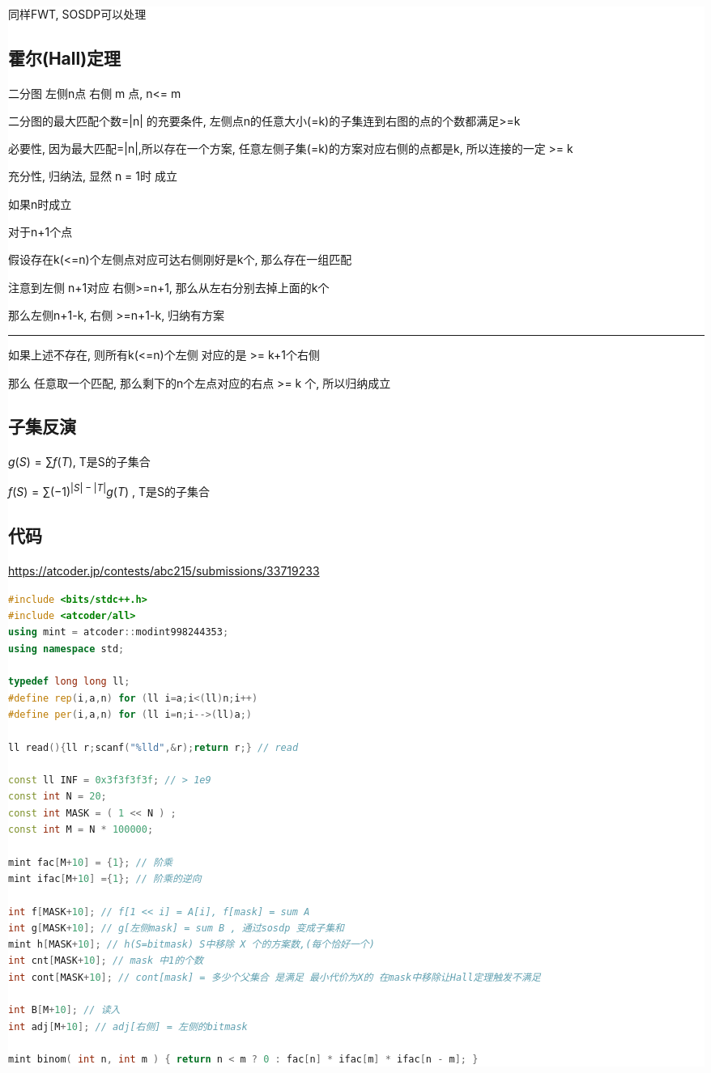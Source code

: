 同样FWT, SOSDP可以处理

## 霍尔(Hall)定理

二分图 左侧n点 右侧 m 点, n<= m

二分图的最大匹配个数=|n| 的充要条件, 左侧点n的任意大小(=k)的子集连到右图的点的个数都满足>=k

必要性, 因为最大匹配=|n|,所以存在一个方案, 任意左侧子集(=k)的方案对应右侧的点都是k, 所以连接的一定 >= k

充分性, 归纳法, 显然 n = 1时 成立

如果n时成立

对于n+1个点

假设存在k(<=n)个左侧点对应可达右侧刚好是k个, 那么存在一组匹配

注意到左侧 n+1对应 右侧>=n+1, 那么从左右分别去掉上面的k个

那么左侧n+1-k, 右侧 >=n+1-k, 归纳有方案

---

如果上述不存在, 则所有k(<=n)个左侧 对应的是 >= k+1个右侧

那么 任意取一个匹配, 那么剩下的n个左点对应的右点 >= k 个, 所以归纳成立

## 子集反演

$g(S) = \sum f(T)$, T是S的子集合

$f(S) = \sum (-1)^{|S| - |T|} g(T)$ , T是S的子集合

## 代码

https://atcoder.jp/contests/abc215/submissions/33719233

```cpp
#include <bits/stdc++.h>
#include <atcoder/all>
using mint = atcoder::modint998244353;
using namespace std;

typedef long long ll;
#define rep(i,a,n) for (ll i=a;i<(ll)n;i++)
#define per(i,a,n) for (ll i=n;i-->(ll)a;)

ll read(){ll r;scanf("%lld",&r);return r;} // read

const ll INF = 0x3f3f3f3f; // > 1e9
const int N = 20;
const int MASK = ( 1 << N ) ;
const int M = N * 100000;

mint fac[M+10] = {1}; // 阶乘
mint ifac[M+10] ={1}; // 阶乘的逆向

int f[MASK+10]; // f[1 << i] = A[i], f[mask] = sum A
int g[MASK+10]; // g[左侧mask] = sum B , 通过sosdp 变成子集和
mint h[MASK+10]; // h(S=bitmask) S中移除 X 个的方案数,(每个恰好一个)
int cnt[MASK+10]; // mask 中1的个数
int cont[MASK+10]; // cont[mask] = 多少个父集合 是满足 最小代价为X的 在mask中移除让Hall定理触发不满足

int B[M+10]; // 读入
int adj[M+10]; // adj[右侧] = 左侧的bitmask

mint binom( int n, int m ) { return n < m ? 0 : fac[n] * ifac[m] * ifac[n - m]; }

```